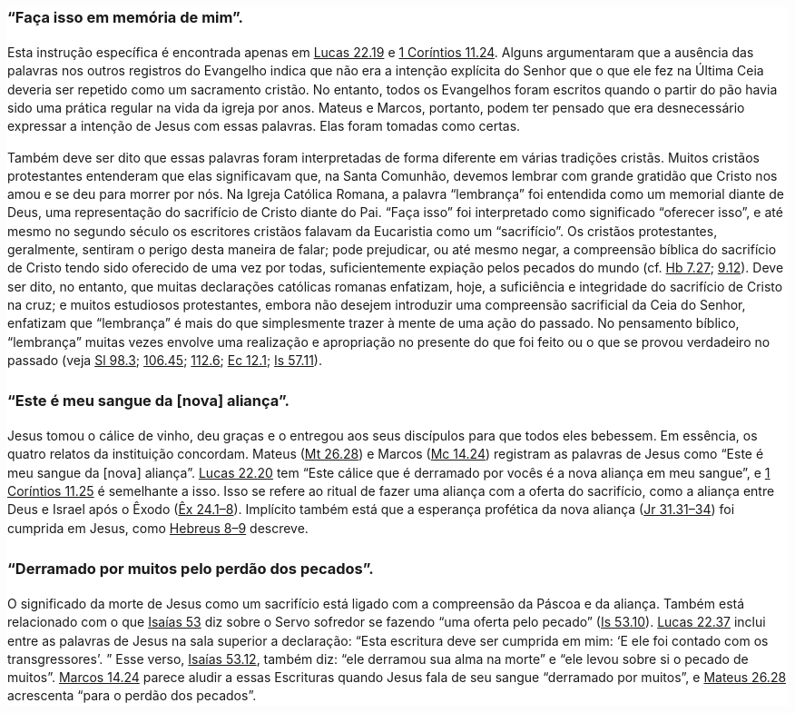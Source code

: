 ### “Faça isso em memória de mim”.

Esta instrução específica é encontrada apenas em [Lucas 22\.19](https://ref.ly/Luke22:19) e [1 Coríntios 11\.24](https://ref.ly/1Cor11:24). Alguns argumentaram que a ausência das palavras nos outros registros do Evangelho indica que não era a intenção explícita do Senhor que o que ele fez na Última Ceia deveria ser repetido como um sacramento cristão. No entanto, todos os Evangelhos foram escritos quando o partir do pão havia sido uma prática regular na vida da igreja por anos. Mateus e Marcos, portanto, podem ter pensado que era desnecessário expressar a intenção de Jesus com essas palavras. Elas foram tomadas como certas.

Também deve ser dito que essas palavras foram interpretadas de forma diferente em várias tradições cristãs. Muitos cristãos protestantes entenderam que elas significavam que, na Santa Comunhão, devemos lembrar com grande gratidão que Cristo nos amou e se deu para morrer por nós. Na Igreja Católica Romana, a palavra “lembrança” foi entendida como um memorial diante de Deus, uma representação do sacrifício de Cristo diante do Pai. “Faça isso” foi interpretado como significado “oferecer isso”, e até mesmo no segundo século os escritores cristãos falavam da Eucaristia como um “sacrifício”. Os cristãos protestantes, geralmente, sentiram o perigo desta maneira de falar; pode prejudicar, ou até mesmo negar, a compreensão bíblica do sacrifício de Cristo tendo sido oferecido de uma vez por todas, suficientemente expiação pelos pecados do mundo (cf. [Hb 7\.27](https://ref.ly/Heb7:27); [9\.12](https://ref.ly/Heb9:12)). Deve ser dito, no entanto, que muitas declarações católicas romanas enfatizam, hoje, a suficiência e integridade do sacrifício de Cristo na cruz; e muitos estudiosos protestantes, embora não desejem introduzir uma compreensão sacrificial da Ceia do Senhor, enfatizam que “lembrança” é mais do que simplesmente trazer à mente de uma ação do passado. No pensamento bíblico, “lembrança” muitas vezes envolve uma realização e apropriação no presente do que foi feito ou o que se provou verdadeiro no passado (veja [Sl 98\.3](https://ref.ly/Ps98:3); [106\.45](https://ref.ly/Ps106:45); [112\.6](https://ref.ly/Ps112:6); [Ec 12\.1](https://ref.ly/Eccl12:1); [Is 57\.11](https://ref.ly/Isa57:11)).

### “Este é meu sangue da \[nova] aliança”.

Jesus tomou o cálice de vinho, deu graças e o entregou aos seus discípulos para que todos eles bebessem. Em essência, os quatro relatos da instituição concordam. Mateus ([Mt 26\.28](https://ref.ly/Matt26:28)) e Marcos ([Mc 14\.24](https://ref.ly/Mark14:24)) registram as palavras de Jesus como “Este é meu sangue da \[nova] aliança”. [Lucas 22\.20](https://ref.ly/Luke22:20) tem “Este cálice que é derramado por vocês é a nova aliança em meu sangue”, e [1 Coríntios 11\.25](https://ref.ly/1Cor11:25) é semelhante a isso. Isso se refere ao ritual de fazer uma aliança com a oferta do sacrifício, como a aliança entre Deus e Israel após o Êxodo ([Êx 24\.1–8](https://ref.ly/Exod24:1-Exod24:8)). Implícito também está que a esperança profética da nova aliança ([Jr 31\.31–34](https://ref.ly/Jer31:31-Jer31:34)) foi cumprida em Jesus, como [Hebreus 8–9](https://ref.ly/Heb8:1-Heb9:28) descreve.

### “Derramado por muitos pelo perdão dos pecados”.

O significado da morte de Jesus como um sacrifício está ligado com a compreensão da Páscoa e da aliança. Também está relacionado com o que [Isaías 53](https://ref.ly/Isa53:1-Isa53:12) diz sobre o Servo sofredor se fazendo “uma oferta pelo pecado” ([Is 53\.10](https://ref.ly/Isa53:10)). [Lucas 22\.37](https://ref.ly/Luke22:37) inclui entre as palavras de Jesus na sala superior a declaração: “Esta escritura deve ser cumprida em mim: ‘E ele foi contado com os transgressores’. ” Esse verso, [Isaías 53\.12](https://ref.ly/Isa53:12), também diz: “ele derramou sua alma na morte” e “ele levou sobre si o pecado de muitos”. [Marcos 14\.24](https://ref.ly/Mark14:24) parece aludir a essas Escrituras quando Jesus fala de seu sangue “derramado por muitos”, e [Mateus 26\.28](https://ref.ly/Matt26:28) acrescenta “para o perdão dos pecados”.
